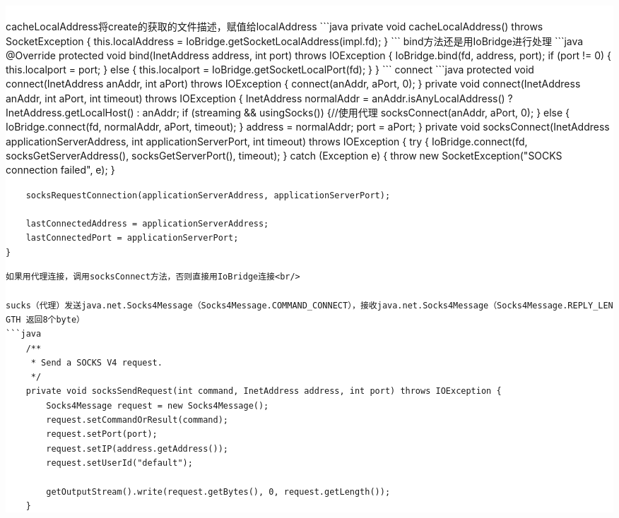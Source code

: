 <br/>
cacheLocalAddress将create的获取的文件描述，赋值给localAddress
```java
    private void cacheLocalAddress() throws SocketException {
        this.localAddress = IoBridge.getSocketLocalAddress(impl.fd);
    }
```
bind方法还是用IoBridge进行处理
```java
    @Override protected void bind(InetAddress address, int port) throws IOException {
        IoBridge.bind(fd, address, port);
        if (port != 0) {
            this.localport = port;
        } else {
            this.localport = IoBridge.getSocketLocalPort(fd);
        }
    }
```
connect
```java
    protected void connect(InetAddress anAddr, int aPort) throws IOException {
        connect(anAddr, aPort, 0);
    }
    private void connect(InetAddress anAddr, int aPort, int timeout) throws IOException {
        InetAddress normalAddr = anAddr.isAnyLocalAddress() ? InetAddress.getLocalHost() : anAddr;
        if (streaming && usingSocks()) {//使用代理
            socksConnect(anAddr, aPort, 0);
        } else {
            IoBridge.connect(fd, normalAddr, aPort, timeout);
        }
        address = normalAddr;
        port = aPort;
    }
    private void socksConnect(InetAddress applicationServerAddress, int applicationServerPort, int timeout) throws IOException {
        try {
            IoBridge.connect(fd, socksGetServerAddress(), socksGetServerPort(), timeout);
        } catch (Exception e) {
            throw new SocketException("SOCKS connection failed", e);
        }

        socksRequestConnection(applicationServerAddress, applicationServerPort);

        lastConnectedAddress = applicationServerAddress;
        lastConnectedPort = applicationServerPort;
    }
```
如果用代理连接，调用socksConnect方法，否则直接用IoBridge连接<br/>

sucks（代理）发送java.net.Socks4Message（Socks4Message.COMMAND_CONNECT），接收java.net.Socks4Message（Socks4Message.REPLY_LENGTH 返回8个byte）
```java
    /**
     * Send a SOCKS V4 request.
     */
    private void socksSendRequest(int command, InetAddress address, int port) throws IOException {
        Socks4Message request = new Socks4Message();
        request.setCommandOrResult(command);
        request.setPort(port);
        request.setIP(address.getAddress());
        request.setUserId("default");

        getOutputStream().write(request.getBytes(), 0, request.getLength());
    }

```